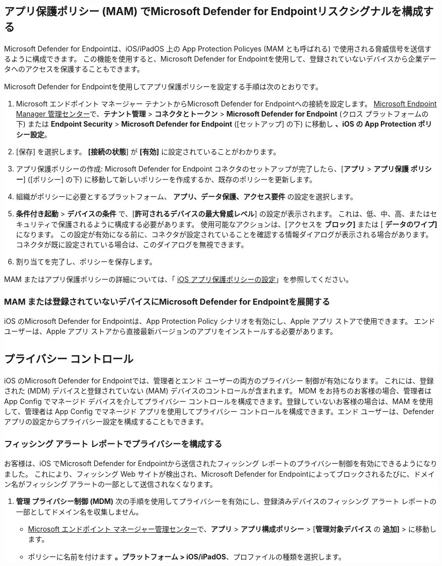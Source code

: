 ## <a name="configure-microsoft-defender-for-endpoint-risk-signal-in-app-protection-policy-mam"></a>アプリ保護ポリシー (MAM) でMicrosoft Defender for Endpointリスクシグナルを構成する

Microsoft Defender for Endpointは、iOS/iPadOS 上の App Protection Policyes (MAM とも呼ばれる) で使用される脅威信号を送信するように構成できます。 この機能を使用すると、Microsoft Defender for Endpointを使用して、登録されていないデバイスから企業データへのアクセスを保護することもできます。

Microsoft Defender for Endpointを使用してアプリ保護ポリシーを設定する手順は次のとおりです。

1. Microsoft エンドポイント マネージャー テナントからMicrosoft Defender for Endpointへの接続を設定します。 [Microsoft Endpoint Manager 管理センター](https://go.microsoft.com/fwlink/?linkid=2109431)で、**テナント管理** \> **コネクタとトークン** \> **Microsoft Defender for Endpoint** (クロス プラットフォームの下) または **Endpoint Security** \> **Microsoft Defender for Endpoint** ([セットアップ] の下) に移動し **、iOS の App Protection ポリシー設定**。

2. [保存] を選択します。 **[接続の状態**] が **[有効]** に設定されていることがわかります。

3. アプリ保護ポリシーの作成: Microsoft Defender for Endpoint コネクタのセットアップが完了したら、[**アプリ** \> **アプリ保護 ポリシー**] ([ポリシー] の下) に移動して新しいポリシーを作成するか、既存のポリシーを更新します。

4. 組織がポリシーに必要とするプラットフォーム、 **アプリ、データ保護、アクセス要件** の設定を選択します。

5. **条件付き起動** \> **デバイスの条件** で、[**許可されるデバイスの最大脅威レベル**] の設定が表示されます。 これは、低、中、高、またはセキュリティで保護されるように構成する必要があります。 使用可能なアクションは、[アクセスを **ブロック]** または [ **データのワイプ]** になります。 この設定が有効になる前に、コネクタが設定されていることを確認する情報ダイアログが表示される場合があります。 コネクタが既に設定されている場合は、このダイアログを無視できます。

6. 割り当てを完了し、ポリシーを保存します。

MAM またはアプリ保護ポリシーの詳細については、「 [iOS アプリ保護ポリシーの設定](/mem/intune/apps/app-protection-policy-settings-ios)」を参照してください。

### <a name="deploying-microsoft-defender-for-endpoint-for-mam-or-on-unenrolled-devices"></a>MAM または登録されていないデバイスにMicrosoft Defender for Endpointを展開する

iOS のMicrosoft Defender for Endpointは、App Protection Policy シナリオを有効にし、Apple アプリ ストアで使用できます。 エンド ユーザーは、Apple アプリ ストアから直接最新バージョンのアプリをインストールする必要があります。

## <a name="privacy-controls"></a>プライバシー コントロール

iOS のMicrosoft Defender for Endpointでは、管理者とエンド ユーザーの両方のプライバシー 制御が有効になります。 これには、登録された (MDM) デバイスと登録されていない (MAM) デバイスのコントロールが含まれます。
MDM をお持ちのお客様の場合、管理者は App Config でマネージド デバイスを介してプライバシー コントロールを構成できます。登録していないお客様の場合は、MAM を使用して、管理者は App Config でマネージド アプリを使用してプライバシー コントロールを構成できます。エンド ユーザーは、Defender アプリの設定からプライバシー設定を構成することもできます。

### <a name="configure-privacy-in-phish-alert-report"></a>フィッシング アラート レポートでプライバシーを構成する

お客様は、iOS でMicrosoft Defender for Endpointから送信されたフィッシング レポートのプライバシー制御を有効にできるようになりました。 これにより、フィッシング Web サイトが検出され、Microsoft Defender for Endpointによってブロックされるたびに、ドメイン名がフィッシング アラートの一部として送信されなくなります。

1. **管理 プライバシー制御 (MDM)** 次の手順を使用してプライバシーを有効にし、登録済みデバイスのフィッシング アラート レポートの一部としてドメイン名を収集しません。

    - [Microsoft エンドポイント マネージャー管理センター](https://go.microsoft.com/fwlink/?linkid=2109431)で、**アプリ** > **アプリ構成ポリシー** >  [**管理対象デバイス** の **追加]** >  に移動します。

    - ポリシーに名前を付けます **。プラットフォーム > iOS/iPadOS**、プロファイルの種類を選択します。
